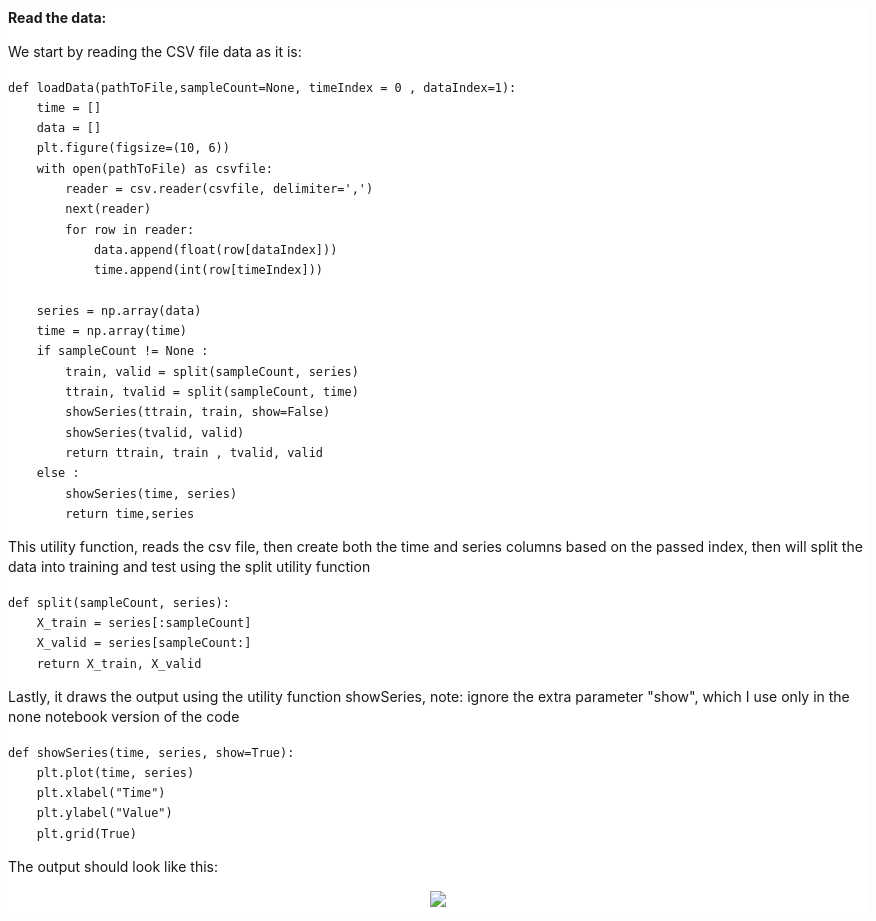 **Read the data:**

We start by reading the CSV file data as it is:
 
~~~~{.python}
def loadData(pathToFile,sampleCount=None, timeIndex = 0 , dataIndex=1):
    time = []
    data = []
    plt.figure(figsize=(10, 6))
    with open(pathToFile) as csvfile:
        reader = csv.reader(csvfile, delimiter=',')
        next(reader)
        for row in reader:
            data.append(float(row[dataIndex]))
            time.append(int(row[timeIndex]))
    
    series = np.array(data)
    time = np.array(time)
    if sampleCount != None :
        train, valid = split(sampleCount, series)
        ttrain, tvalid = split(sampleCount, time)
        showSeries(ttrain, train, show=False)
        showSeries(tvalid, valid)
        return ttrain, train , tvalid, valid
    else :
        showSeries(time, series)
        return time,series
~~~~

This utility function, reads the csv file, then create both the time and series columns based on the passed index, then will split the data into training and test using the split utility function 

~~~~{.python}
def split(sampleCount, series):
    X_train = series[:sampleCount]
    X_valid = series[sampleCount:]
    return X_train, X_valid
~~~~

Lastly, it draws the output using the utility function showSeries, note: ignore the extra parameter "show", which I use only in the none notebook version of the code

~~~~{.python}
def showSeries(time, series, show=True):
    plt.plot(time, series)
    plt.xlabel("Time")
    plt.ylabel("Value")
    plt.grid(True)
~~~~

The output should look like this: 

<p align="center"> 
<img src="images/data.png" height="350">
</p>
